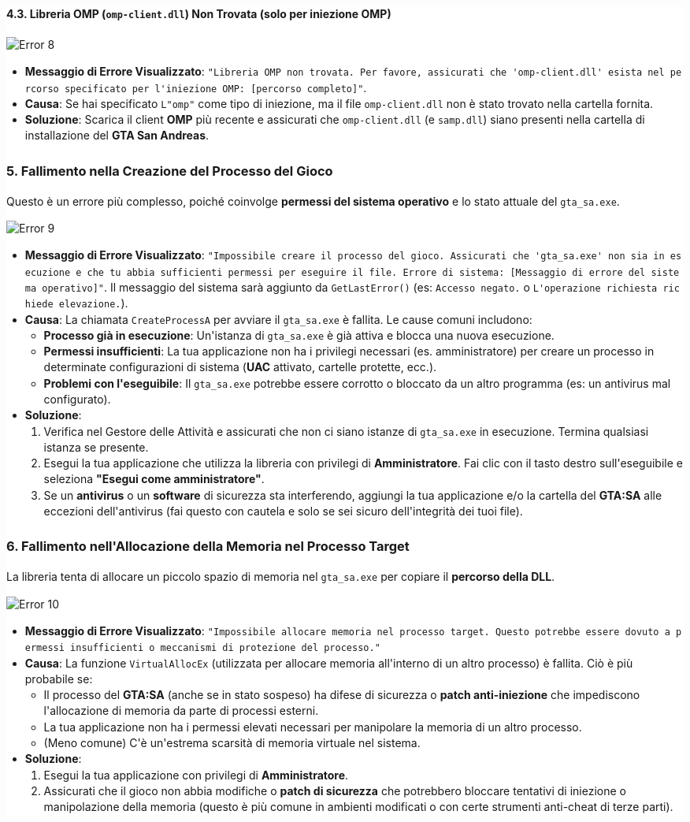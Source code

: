 #### 4.3. Libreria OMP (`omp-client.dll`) Non Trovata (solo per iniezione OMP)

![Error 8](screenshots/error_8.png)

- **Messaggio di Errore Visualizzato**: `"Libreria OMP non trovata. Per favore, assicurati che 'omp-client.dll' esista nel percorso specificato per l'iniezione OMP: [percorso completo]"`.
- **Causa**: Se hai specificato `L"omp"` come tipo di iniezione, ma il file `omp-client.dll` non è stato trovato nella cartella fornita.
- **Soluzione**: Scarica il client **OMP** più recente e assicurati che `omp-client.dll` (e `samp.dll`) siano presenti nella cartella di installazione del **GTA San Andreas**.

### 5. Fallimento nella Creazione del Processo del Gioco

Questo è un errore più complesso, poiché coinvolge **permessi del sistema operativo** e lo stato attuale del `gta_sa.exe`.

![Error 9](screenshots/error_9.png)

- **Messaggio di Errore Visualizzato**: `"Impossibile creare il processo del gioco. Assicurati che 'gta_sa.exe' non sia in esecuzione e che tu abbia sufficienti permessi per eseguire il file. Errore di sistema: [Messaggio di errore del sistema operativo]"`. Il messaggio del sistema sarà aggiunto da `GetLastError()` (es: `Accesso negato.` o `L'operazione richiesta richiede elevazione.`).
- **Causa**: La chiamata `CreateProcessA` per avviare il `gta_sa.exe` è fallita. Le cause comuni includono:
  - **Processo già in esecuzione**: Un'istanza di `gta_sa.exe` è già attiva e blocca una nuova esecuzione.
  - **Permessi insufficienti**: La tua applicazione non ha i privilegi necessari (es. amministratore) per creare un processo in determinate configurazioni di sistema (**UAC** attivato, cartelle protette, ecc.).
  - **Problemi con l'eseguibile**: Il `gta_sa.exe` potrebbe essere corrotto o bloccato da un altro programma (es: un antivirus mal configurato).
- **Soluzione**:
  1. Verifica nel Gestore delle Attività e assicurati che non ci siano istanze di `gta_sa.exe` in esecuzione. Termina qualsiasi istanza se presente.
  2. Esegui la tua applicazione che utilizza la libreria con privilegi di **Amministratore**. Fai clic con il tasto destro sull'eseguibile e seleziona **"Esegui come amministratore"**.
  3. Se un **antivirus** o un **software** di sicurezza sta interferendo, aggiungi la tua applicazione e/o la cartella del **GTA:SA** alle eccezioni dell'antivirus (fai questo con cautela e solo se sei sicuro dell'integrità dei tuoi file).

### 6. Fallimento nell'Allocazione della Memoria nel Processo Target

La libreria tenta di allocare un piccolo spazio di memoria nel `gta_sa.exe` per copiare il **percorso della DLL**.

![Error 10](screenshots/error_10.png)

- **Messaggio di Errore Visualizzato**: `"Impossibile allocare memoria nel processo target. Questo potrebbe essere dovuto a permessi insufficienti o meccanismi di protezione del processo."`
- **Causa**: La funzione `VirtualAllocEx` (utilizzata per allocare memoria all'interno di un altro processo) è fallita. Ciò è più probabile se:
  - Il processo del **GTA:SA** (anche se in stato sospeso) ha difese di sicurezza o **patch anti-iniezione** che impediscono l'allocazione di memoria da parte di processi esterni.
  - La tua applicazione non ha i permessi elevati necessari per manipolare la memoria di un altro processo.
  - (Meno comune) C'è un'estrema scarsità di memoria virtuale nel sistema.
- **Soluzione**:
  1. Esegui la tua applicazione con privilegi di **Amministratore**.
  2. Assicurati che il gioco non abbia modifiche o **patch di sicurezza** che potrebbero bloccare tentativi di iniezione o manipolazione della memoria (questo è più comune in ambienti modificati o con certe strumenti anti-cheat di terze parti).
